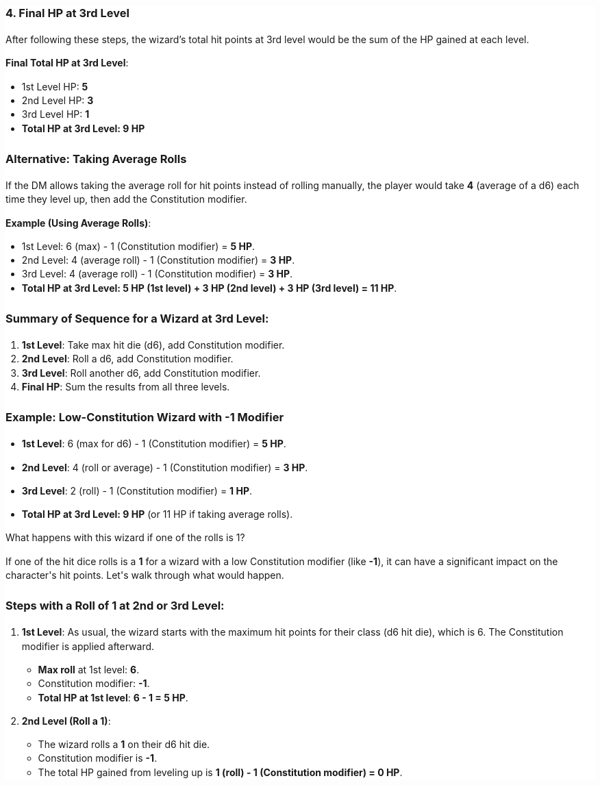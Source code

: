 ### 4. **Final HP at 3rd Level**
   After following these steps, the wizard’s total hit points at 3rd level would be the sum of the HP gained at each level.

   **Final Total HP at 3rd Level**:
   - 1st Level HP: **5**
   - 2nd Level HP: **3**
   - 3rd Level HP: **1**
   - **Total HP at 3rd Level: 9 HP**

### Alternative: Taking Average Rolls
If the DM allows taking the average roll for hit points instead of rolling manually, the player would take **4** (average of a d6) each time they level up, then add the Constitution modifier.

   **Example (Using Average Rolls)**:
   - 1st Level: 6 (max) - 1 (Constitution modifier) = **5 HP**.
   - 2nd Level: 4 (average roll) - 1 (Constitution modifier) = **3 HP**.
   - 3rd Level: 4 (average roll) - 1 (Constitution modifier) = **3 HP**.
   - **Total HP at 3rd Level: 5 HP (1st level) + 3 HP (2nd level) + 3 HP (3rd level) = 11 HP**.

### Summary of Sequence for a Wizard at 3rd Level:
1. **1st Level**: Take max hit die (d6), add Constitution modifier.
2. **2nd Level**: Roll a d6, add Constitution modifier.
3. **3rd Level**: Roll another d6, add Constitution modifier.
4. **Final HP**: Sum the results from all three levels.

### Example: Low-Constitution Wizard with -1 Modifier
- **1st Level**: 6 (max for d6) - 1 (Constitution modifier) = **5 HP**.
- **2nd Level**: 4 (roll or average) - 1 (Constitution modifier) = **3 HP**.
- **3rd Level**: 2 (roll) - 1 (Constitution modifier) = **1 HP**.

- **Total HP at 3rd Level: 9 HP** (or 11 HP if taking average rolls).

What happens with this wizard if one of the rolls is 1?

If one of the hit dice rolls is a **1** for a wizard with a low Constitution modifier (like **-1**), it can have a significant impact on the character's hit points. Let's walk through what would happen.

### Steps with a Roll of 1 at 2nd or 3rd Level:

1. **1st Level**: As usual, the wizard starts with the maximum hit points for their class (d6 hit die), which is 6. The Constitution modifier is applied afterward.
   
   - **Max roll** at 1st level: **6**.
   - Constitution modifier: **-1**.
   - **Total HP at 1st level**: **6 - 1 = 5 HP**.

2. **2nd Level (Roll a 1)**: 
   - The wizard rolls a **1** on their d6 hit die.
   - Constitution modifier is **-1**.
   - The total HP gained from leveling up is **1 (roll) - 1 (Constitution modifier) = 0 HP**.
